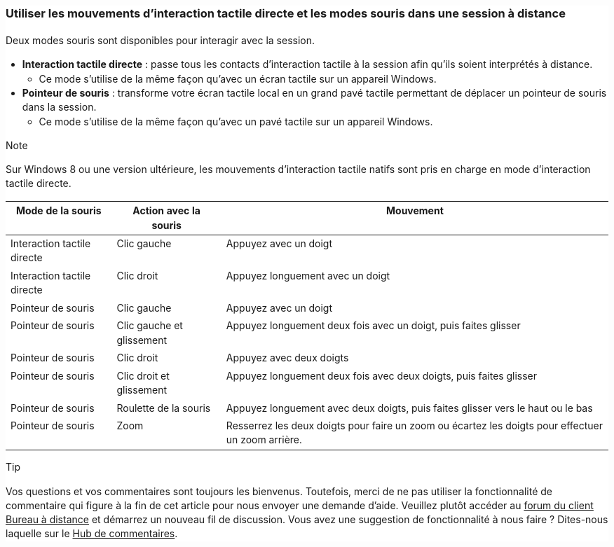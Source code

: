 ### <a name="use-direct-touch-gestures-and-mouse-modes-in-a-remote-session"></a>Utiliser les mouvements d’interaction tactile directe et les modes souris dans une session à distance

Deux modes souris sont disponibles pour interagir avec la session.

- **Interaction tactile directe** : passe tous les contacts d’interaction tactile à la session afin qu’ils soient interprétés à distance.
  - Ce mode s’utilise de la même façon qu’avec un écran tactile sur un appareil Windows.
- **Pointeur de souris** : transforme votre écran tactile local en un grand pavé tactile permettant de déplacer un pointeur de souris dans la session.
  - Ce mode s’utilise de la même façon qu’avec un pavé tactile sur un appareil Windows.

> [!NOTE]
> Sur Windows 8 ou une version ultérieure, les mouvements d’interaction tactile natifs sont pris en charge en mode d’interaction tactile directe.

| Mode de la souris    | Action avec la souris      | Mouvement                                                               |
|---------------|----------------------|-----------------------------------------------------------------------|
| Interaction tactile directe  | Clic gauche           | Appuyez avec un doigt                                                          |
| Interaction tactile directe  | Clic droit          | Appuyez longuement avec un doigt                                                 |
| Pointeur de souris | Clic gauche           | Appuyez avec un doigt                                                          |
| Pointeur de souris | Clic gauche et glissement  | Appuyez longuement deux fois avec un doigt, puis faites glisser                               |
| Pointeur de souris | Clic droit          | Appuyez avec deux doigts                                                          |
| Pointeur de souris | Clic droit et glissement | Appuyez longuement deux fois avec deux doigts, puis faites glisser                               |
| Pointeur de souris | Roulette de la souris          | Appuyez longuement avec deux doigts, puis faites glisser vers le haut ou le bas                           |
| Pointeur de souris | Zoom                 | Resserrez les deux doigts pour faire un zoom ou écartez les doigts pour effectuer un zoom arrière. |

> [!TIP]
> Vos questions et vos commentaires sont toujours les bienvenus. Toutefois, merci de ne pas utiliser la fonctionnalité de commentaire qui figure à la fin de cet article pour nous envoyer une demande d’aide. Veuillez plutôt accéder au [forum du client Bureau à distance](https://social.technet.microsoft.com/forums/windowsserver/en-us/home?forum=winrdc) et démarrez un nouveau fil de discussion. Vous avez une suggestion de fonctionnalité à nous faire ? Dites-nous laquelle sur le [Hub de commentaires](feedback-hub://?tabid=2&contextid=605).
